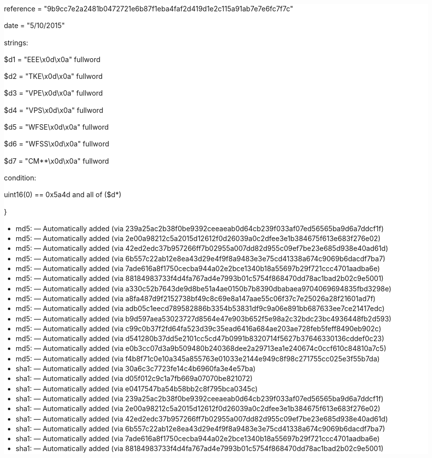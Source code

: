 reference = "9b9cc7e2a2481b0472721e6b87f1eba4faf2d419d1e2c115a91ab7e7e6fc7f7c"
 
date = "5/10/2015"
 
strings:
 
$d1 = "EEE\x0d\x0a" fullword
 
$d2 = "TKE\x0d\x0a" fullword
 
$d3 = "VPE\x0d\x0a" fullword
 
$d4 = "VPS\x0d\x0a" fullword
 
$d5 = "WFSE\x0d\x0a" fullword
 
$d6 = "WFSS\x0d\x0a" fullword
 
$d7 = "CM**\x0d\x0a" fullword
 
condition:
 
uint16(0) == 0x5a4d and all of ($d*)
 
}
* md5: <md5> — Automatically added (via 239a25ac2b38f0be9392ceeaeab0d64cb239f033af07ed56565ba9d6a7ddcf1f)
* md5: <md5> — Automatically added (via 2e00a98212c5a2015d12612f0d26039a0c2dfee3e1b384675f613e683f276e02)
* md5: <md5> — Automatically added (via 42ed2edc37b957266ff7b02955a007dd82d955c09ef7be23e685d938e40ad61d)
* md5: <md5> — Automatically added (via 6b557c22ab12e8ea43d29e4f9f8a9483e3e75cd41338a674c9069b6dacdf7ba7)
* md5: <md5> — Automatically added (via 7ade616a8f1750cecba944a02e2bce1340b18a55697b29f721ccc4701aadba6e)
* md5: <md5> — Automatically added (via 88184983733f4d4fa767ad4e7993b01c5754f868470dd78ac1bad2b02c9e5001)
* md5: <md5> — Automatically added (via a330c52b7643de9d8be51a4ae0150b7b8390dbabaea9704069694835fbd3298e)
* md5: <md5> — Automatically added (via a8fa487d9f2152738bf49c8c69e8a147aae55c06f37c7e25026a28f21601ad7f)
* md5: <md5> — Automatically added (via adb05c1eecd789582886b3354b53831df9c9a06e891bb687633ee7ce21417edc)
* md5: <md5> — Automatically added (via b9d597aea53023727d8564e47e903b652f5e98a2c32bdc23bc4936448fb2d593)
* md5: <md5> — Automatically added (via c99c0b37f2fd64fa523d39c35ead6416a684ae203ae728feb5feff8490eb902c)
* md5: <md5> — Automatically added (via d541280b37dd5e2101cc5cd47b0991b8320714f5627b37646330136cddef0c23)
* md5: <md5> — Automatically added (via e0b3cc07d3a9b509480b240368dee2a29713ea1e240674c0ccf610c84810a7c5)
* md5: <md5> — Automatically added (via f4b8f71c0e10a345a855763e01033e2144e949c8f98c271755cc025e3f55b7da)
* sha1: <sha1> — Automatically added (via 30a6c3c7723fe14c4b6960fa3e4e57ba)
* sha1: <sha1> — Automatically added (via d05f012c9c1a7fb669a07070be821072)
* sha1: <sha1> — Automatically added (via e0417547ba54b58bb2c8f795bca0345c)
* sha1: <sha1> — Automatically added (via 239a25ac2b38f0be9392ceeaeab0d64cb239f033af07ed56565ba9d6a7ddcf1f)
* sha1: <sha1> — Automatically added (via 2e00a98212c5a2015d12612f0d26039a0c2dfee3e1b384675f613e683f276e02)
* sha1: <sha1> — Automatically added (via 42ed2edc37b957266ff7b02955a007dd82d955c09ef7be23e685d938e40ad61d)
* sha1: <sha1> — Automatically added (via 6b557c22ab12e8ea43d29e4f9f8a9483e3e75cd41338a674c9069b6dacdf7ba7)
* sha1: <sha1> — Automatically added (via 7ade616a8f1750cecba944a02e2bce1340b18a55697b29f721ccc4701aadba6e)
* sha1: <sha1> — Automatically added (via 88184983733f4d4fa767ad4e7993b01c5754f868470dd78ac1bad2b02c9e5001)
